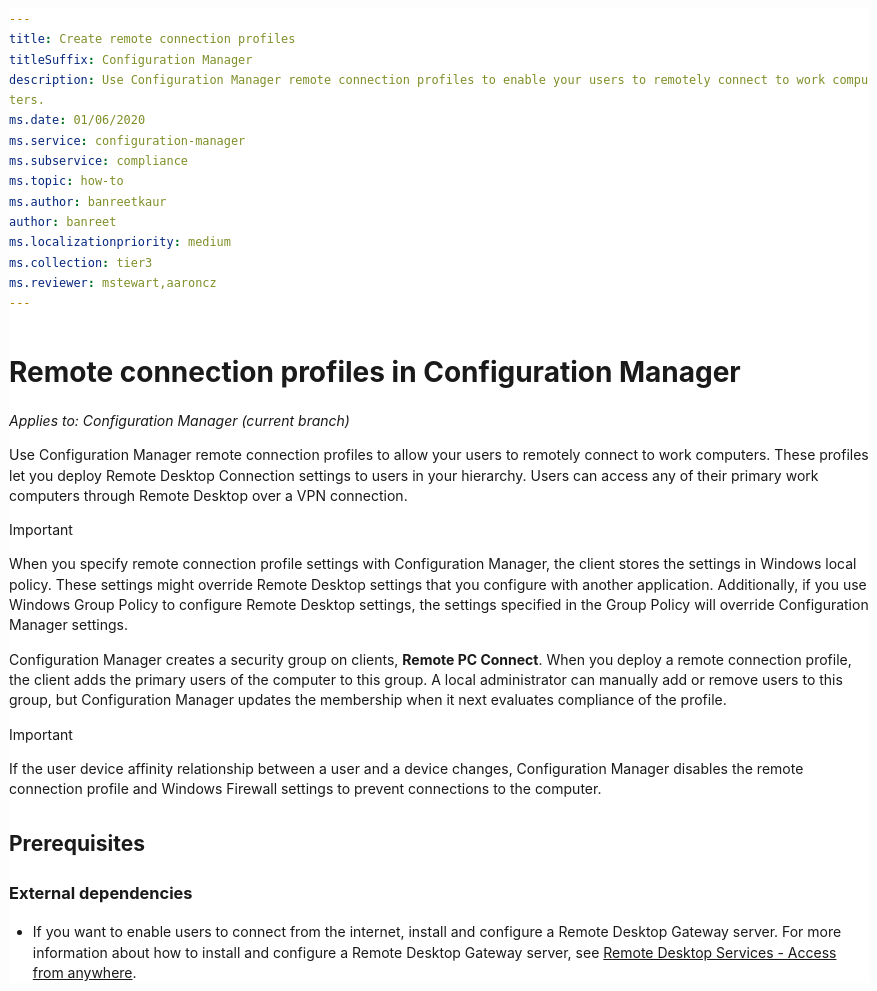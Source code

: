```yaml
---
title: Create remote connection profiles
titleSuffix: Configuration Manager
description: Use Configuration Manager remote connection profiles to enable your users to remotely connect to work computers.
ms.date: 01/06/2020
ms.service: configuration-manager
ms.subservice: compliance
ms.topic: how-to
ms.author: banreetkaur
author: banreet
ms.localizationpriority: medium
ms.collection: tier3
ms.reviewer: mstewart,aaroncz 
---
```


# Remote connection profiles in Configuration Manager

*Applies to: Configuration Manager (current branch)*

Use Configuration Manager remote connection profiles to allow your users to remotely connect to work computers. These profiles let you deploy Remote Desktop Connection settings to users in your hierarchy. Users can access any of their primary work computers through Remote Desktop over a VPN connection.  

> [!IMPORTANT]  
> When you specify remote connection profile settings with Configuration Manager, the client stores the settings in Windows local policy. These settings might override Remote Desktop settings that you configure with another application. Additionally, if you use Windows Group Policy to configure Remote Desktop settings, the settings specified in the Group Policy will override Configuration Manager settings.

Configuration Manager creates a security group on clients, **Remote PC Connect**. When you deploy a remote connection profile, the client adds the primary users of the computer to this group. A local administrator can manually add or remove users to this group, but Configuration Manager updates the membership when it next evaluates compliance of the profile.

> [!IMPORTANT]  
> If the user device affinity relationship between a user and a device changes, Configuration Manager disables the remote connection profile and Windows Firewall settings to prevent connections to the computer.

## Prerequisites  

### External dependencies  

- If you want to enable users to connect from the internet, install and configure a Remote Desktop Gateway server. For more information about how to install and configure a Remote Desktop Gateway server, see [Remote Desktop Services - Access from anywhere](/windows-server/remote/remote-desktop-services/rds-plan-access-from-anywhere).
